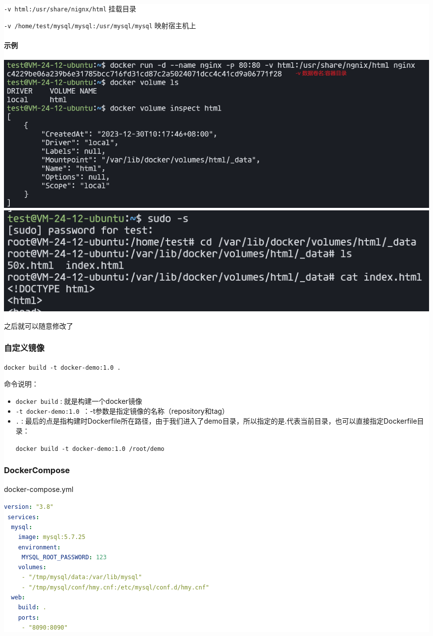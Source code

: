 `-v html:/usr/share/nignx/html` 挂载目录

`-v /home/test/mysql/mysql:/usr/mysql/mysql`  映射宿主机上

#### 示例

![](./../../.vuepress/public/assets/image/Snipaste_2023-12-30_11-02-02.png)
![](./../../.vuepress/public/assets/image/Snipaste_2023-12-30_11-04-37.png)

之后就可以随意修改了

### 自定义镜像
```
docker build -t docker-demo:1.0 .
```
命令说明：
- `docker build` : 就是构建一个docker镜像
- `-t docker-demo:1.0 `：-t参数是指定镜像的名称（repository和tag）
- `.` : 最后的点是指构建时Dockerfile所在路径，由于我们进入了demo目录，所以指定的是.代表当前目录，也可以直接指定Dockerfile目录：
  ```
  docker build -t docker-demo:1.0 /root/demo
  ```
### DockerCompose
docker-compose.yml
```yml
version: "3.8"
 services:
  mysql:
    image: mysql:5.7.25
    environment:
     MYSQL_ROOT_PASSWORD: 123 
    volumes:
     - "/tmp/mysql/data:/var/lib/mysql"
     - "/tmp/mysql/conf/hmy.cnf:/etc/mysql/conf.d/hmy.cnf"
  web:
    build: .
    ports:
     - "8090:8090"
```